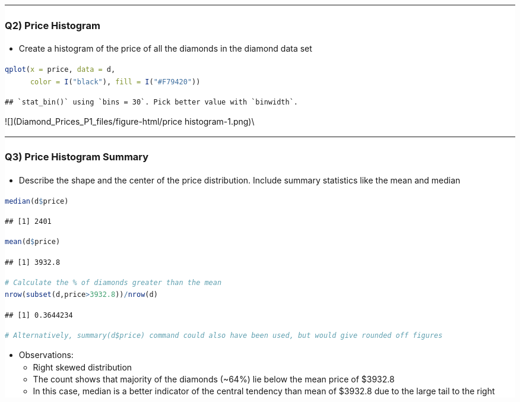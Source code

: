 ***

### Q2) Price Histogram
* Create a histogram of the price of all the diamonds in the diamond data set


```r
qplot(x = price, data = d,
      color = I("black"), fill = I("#F79420"))
```

```
## `stat_bin()` using `bins = 30`. Pick better value with `binwidth`.
```

![](Diamond_Prices_P1_files/figure-html/price histogram-1.png)\

***

### Q3) Price Histogram Summary
* Describe the shape and the center of the price distribution. Include summary statistics like the mean and median


```r
median(d$price)
```

```
## [1] 2401
```


```r
mean(d$price)
```

```
## [1] 3932.8
```

```r
# Calculate the % of diamonds greater than the mean
nrow(subset(d,price>3932.8))/nrow(d)
```

```
## [1] 0.3644234
```

```r
# Alternatively, summary(d$price) command could also have been used, but would give rounded off figures
```

* Observations:
    + Right skewed distribution
    + The count shows that majority of the diamonds (~64%) lie below the mean price of $3932.8
    + In this case, median is a better indicator of the central tendency than mean of $3932.8 due to the large tail to the right
